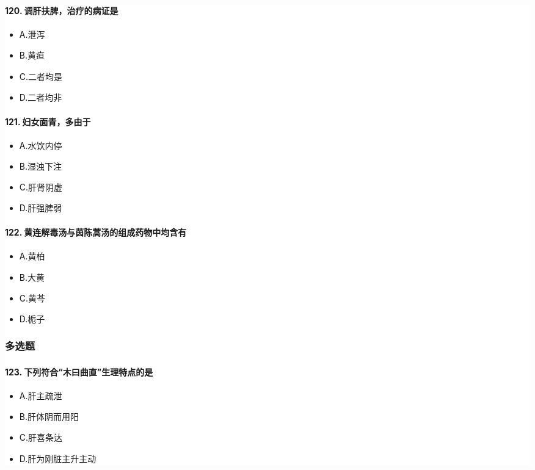 

#### 120. 调肝扶脾，治疗的病证是

* A.泄泻

* B.黄疸

* C.二者均是

* D.二者均非







#### 121. 妇女面青，多由于

* A.水饮内停

* B.湿浊下注

* C.肝肾阴虚

* D.肝强脾弱







#### 122. 黄连解毒汤与茵陈蒿汤的组成药物中均含有

* A.黄柏

* B.大黄

* C.黄芩

* D.栀子











### 多选题

#### 123. 下列符合“木曰曲直”生理特点的是

* A.肝主疏泄

* B.肝体阴而用阳

* C.肝喜条达

* D.肝为刚脏主升主动





